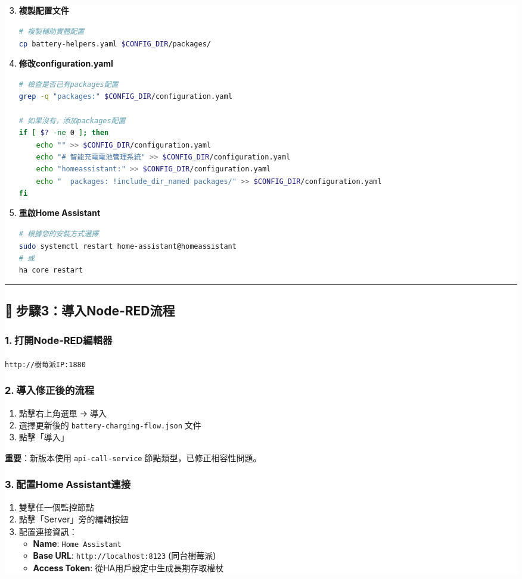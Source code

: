 3. **複製配置文件**
   ```bash
   # 複製輔助實體配置
   cp battery-helpers.yaml $CONFIG_DIR/packages/
   ```

4. **修改configuration.yaml**
   ```bash
   # 檢查是否已有packages配置
   grep -q "packages:" $CONFIG_DIR/configuration.yaml
   
   # 如果沒有，添加packages配置
   if [ $? -ne 0 ]; then
       echo "" >> $CONFIG_DIR/configuration.yaml
       echo "# 智能充電電池管理系統" >> $CONFIG_DIR/configuration.yaml
       echo "homeassistant:" >> $CONFIG_DIR/configuration.yaml
       echo "  packages: !include_dir_named packages/" >> $CONFIG_DIR/configuration.yaml
   fi
   ```

5. **重啟Home Assistant**
   ```bash
   # 根據您的安裝方式選擇
   sudo systemctl restart home-assistant@homeassistant
   # 或
   ha core restart
   ```

---

## 🚀 步驟3：導入Node-RED流程

### 1. 打開Node-RED編輯器

```
http://樹莓派IP:1880
```

### 2. 導入修正後的流程

1. 點擊右上角選單 → 導入
2. 選擇更新後的 `battery-charging-flow.json` 文件
3. 點擊「導入」

**重要**：新版本使用 `api-call-service` 節點類型，已修正相容性問題。

### 3. 配置Home Assistant連接

1. 雙擊任一個監控節點
2. 點擊「Server」旁的編輯按鈕
3. 配置連接資訊：
   - **Name**: `Home Assistant`
   - **Base URL**: `http://localhost:8123` (同台樹莓派)
   - **Access Token**: 從HA用戶設定中生成長期存取權杖

